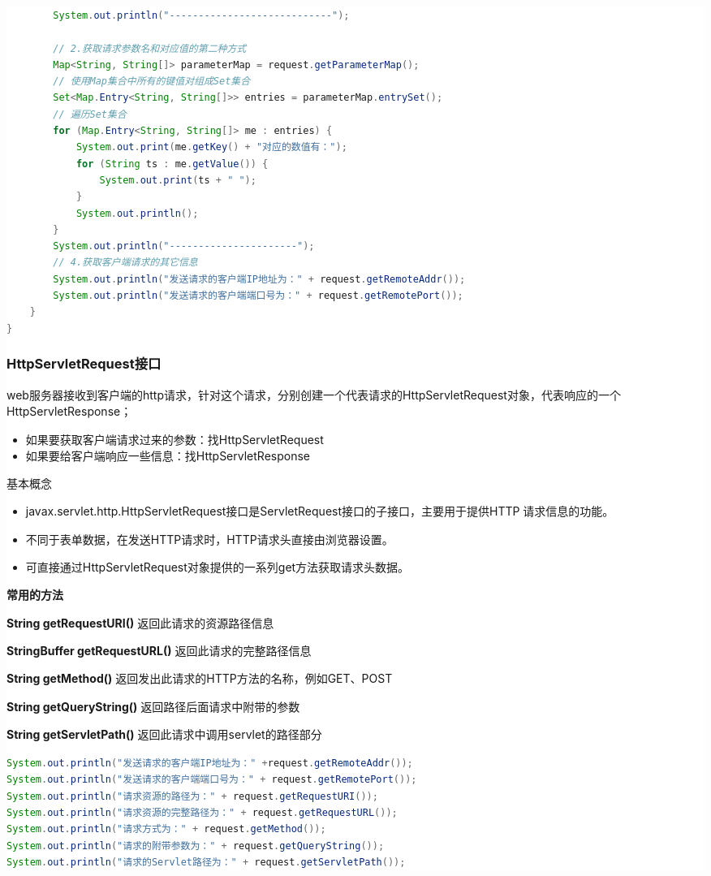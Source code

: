 ```java
        System.out.println("----------------------------");

        // 2.获取请求参数名和对应值的第二种方式
        Map<String, String[]> parameterMap = request.getParameterMap();
        // 使用Map集合中所有的键值对组成Set集合
        Set<Map.Entry<String, String[]>> entries = parameterMap.entrySet();
        // 遍历Set集合
        for (Map.Entry<String, String[]> me : entries) {
            System.out.print(me.getKey() + "对应的数值有：");
            for (String ts : me.getValue()) {
                System.out.print(ts + " ");
            }
            System.out.println();
        }
        System.out.println("----------------------");
        // 4.获取客户端请求的其它信息
        System.out.println("发送请求的客户端IP地址为：" + request.getRemoteAddr());
        System.out.println("发送请求的客户端端口号为：" + request.getRemotePort());
    }
}
```

### HttpServletRequest接口

web服务器接收到客户端的http请求，针对这个请求，分别创建一个代表请求的HttpServletRequest对象，代表响应的一个HttpServletResponse；

- 如果要获取客户端请求过来的参数：找HttpServletRequest
- 如果要给客户端响应一些信息：找HttpServletResponse

基本概念

- javax.servlet.http.HttpServletRequest接口是ServletRequest接口的子接口，主要用于提供HTTP 请求信息的功能。 

- 不同于表单数据，在发送HTTP请求时，HTTP请求头直接由浏览器设置。 

- 可直接通过HttpServletRequest对象提供的一系列get方法获取请求头数据。 

**常用的方法**

**String getRequestURI()**	返回此请求的资源路径信息

**StringBuffer getRequestURL()**	返回此请求的完整路径信息

**String getMethod()**	返回发出此请求的HTTP方法的名称，例如GET、POST

**String getQueryString()**	返回路径后面请求中附带的参数

**String getServletPath()**	返回此请求中调用servlet的路径部分

```java
System.out.println("发送请求的客户端IP地址为：" +request.getRemoteAddr());
System.out.println("发送请求的客户端端口号为：" + request.getRemotePort());
System.out.println("请求资源的路径为：" + request.getRequestURI());
System.out.println("请求资源的完整路径为：" + request.getRequestURL());
System.out.println("请求方式为：" + request.getMethod());
System.out.println("请求的附带参数为：" + request.getQueryString());
System.out.println("请求的Servlet路径为：" + request.getServletPath());
```
